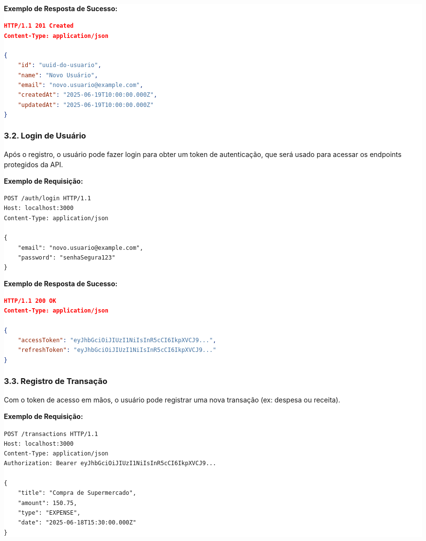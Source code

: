 **Exemplo de Resposta de Sucesso:**

```json
HTTP/1.1 201 Created
Content-Type: application/json

{
    "id": "uuid-do-usuario",
    "name": "Novo Usuário",
    "email": "novo.usuario@example.com",
    "createdAt": "2025-06-19T10:00:00.000Z",
    "updatedAt": "2025-06-19T10:00:00.000Z"
}
```

### 3.2. Login de Usuário

Após o registro, o usuário pode fazer login para obter um token de autenticação, que será usado para acessar os endpoints protegidos da API.

**Exemplo de Requisição:**

```http
POST /auth/login HTTP/1.1
Host: localhost:3000
Content-Type: application/json

{
    "email": "novo.usuario@example.com",
    "password": "senhaSegura123"
}
```

**Exemplo de Resposta de Sucesso:**

```json
HTTP/1.1 200 OK
Content-Type: application/json

{
    "accessToken": "eyJhbGciOiJIUzI1NiIsInR5cCI6IkpXVCJ9...",
    "refreshToken": "eyJhbGciOiJIUzI1NiIsInR5cCI6IkpXVCJ9..."
}
```

### 3.3. Registro de Transação

Com o token de acesso em mãos, o usuário pode registrar uma nova transação (ex: despesa ou receita).

**Exemplo de Requisição:**

```http
POST /transactions HTTP/1.1
Host: localhost:3000
Content-Type: application/json
Authorization: Bearer eyJhbGciOiJIUzI1NiIsInR5cCI6IkpXVCJ9...

{
    "title": "Compra de Supermercado",
    "amount": 150.75,
    "type": "EXPENSE",
    "date": "2025-06-18T15:30:00.000Z"
}
```
